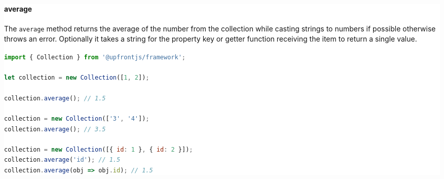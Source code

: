 #### average

The `average` method returns the average of the number from the collection while casting strings to numbers if possible otherwise throws an error. Optionally it takes a string for the property key or getter function receiving the item to return a single value.

```js
import { Collection } from '@upfrontjs/framework';

let collection = new Collection([1, 2]);

collection.average(); // 1.5

collection = new Collection(['3', '4']);
collection.average(); // 3.5

collection = new Collection([{ id: 1 }, { id: 2 }]);
collection.average('id'); // 1.5
collection.average(obj => obj.id); // 1.5
```
